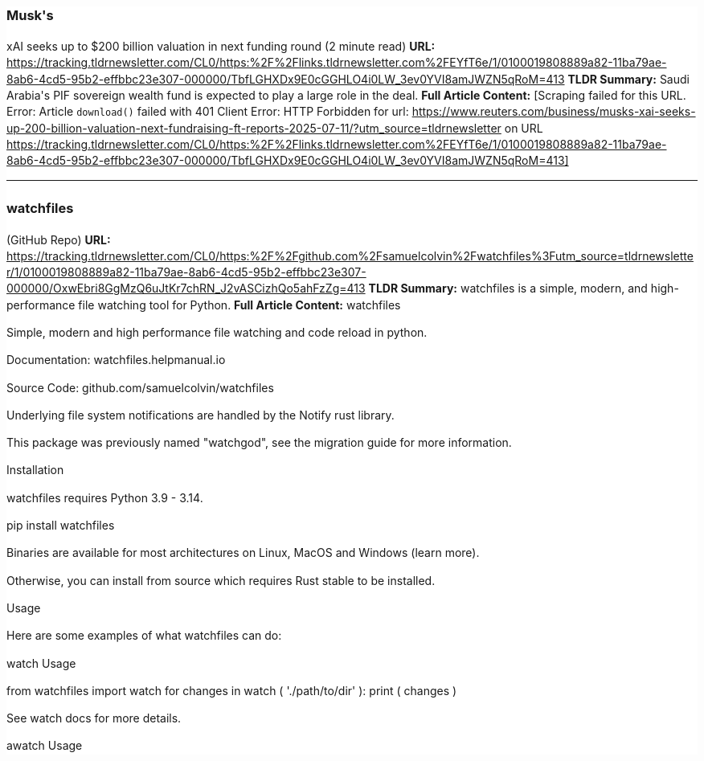 ### Musk's
 xAI seeks up to $200 billion valuation in next funding round (2 minute read)
**URL:** https://tracking.tldrnewsletter.com/CL0/https:%2F%2Flinks.tldrnewsletter.com%2FEYfT6e/1/0100019808889a82-11ba79ae-8ab6-4cd5-95b2-effbbc23e307-000000/TbfLGHXDx9E0cGGHLO4i0LW_3ev0YVI8amJWZN5qRoM=413
**TLDR Summary:** Saudi Arabia's PIF sovereign wealth fund is expected to play a large role in the deal.
**Full Article Content:**
[Scraping failed for this URL. Error: Article `download()` failed with 401 Client Error: HTTP Forbidden for url: https://www.reuters.com/business/musks-xai-seeks-up-200-billion-valuation-next-fundraising-ft-reports-2025-07-11/?utm_source=tldrnewsletter on URL https://tracking.tldrnewsletter.com/CL0/https:%2F%2Flinks.tldrnewsletter.com%2FEYfT6e/1/0100019808889a82-11ba79ae-8ab6-4cd5-95b2-effbbc23e307-000000/TbfLGHXDx9E0cGGHLO4i0LW_3ev0YVI8amJWZN5qRoM=413]

---

### watchfiles
 (GitHub Repo)
**URL:** https://tracking.tldrnewsletter.com/CL0/https:%2F%2Fgithub.com%2Fsamuelcolvin%2Fwatchfiles%3Futm_source=tldrnewsletter/1/0100019808889a82-11ba79ae-8ab6-4cd5-95b2-effbbc23e307-000000/OxwEbri8GgMzQ6uJtKr7chRN_J2vASCizhQo5ahFzZg=413
**TLDR Summary:** watchfiles is a simple, modern, and high-performance file watching tool for Python.
**Full Article Content:**
watchfiles

Simple, modern and high performance file watching and code reload in python.

Documentation: watchfiles.helpmanual.io

Source Code: github.com/samuelcolvin/watchfiles

Underlying file system notifications are handled by the Notify rust library.

This package was previously named "watchgod", see the migration guide for more information.

Installation

watchfiles requires Python 3.9 - 3.14.

pip install watchfiles

Binaries are available for most architectures on Linux, MacOS and Windows (learn more).

Otherwise, you can install from source which requires Rust stable to be installed.

Usage

Here are some examples of what watchfiles can do:

watch Usage

from watchfiles import watch for changes in watch ( './path/to/dir' ): print ( changes )

See watch docs for more details.

awatch Usage
